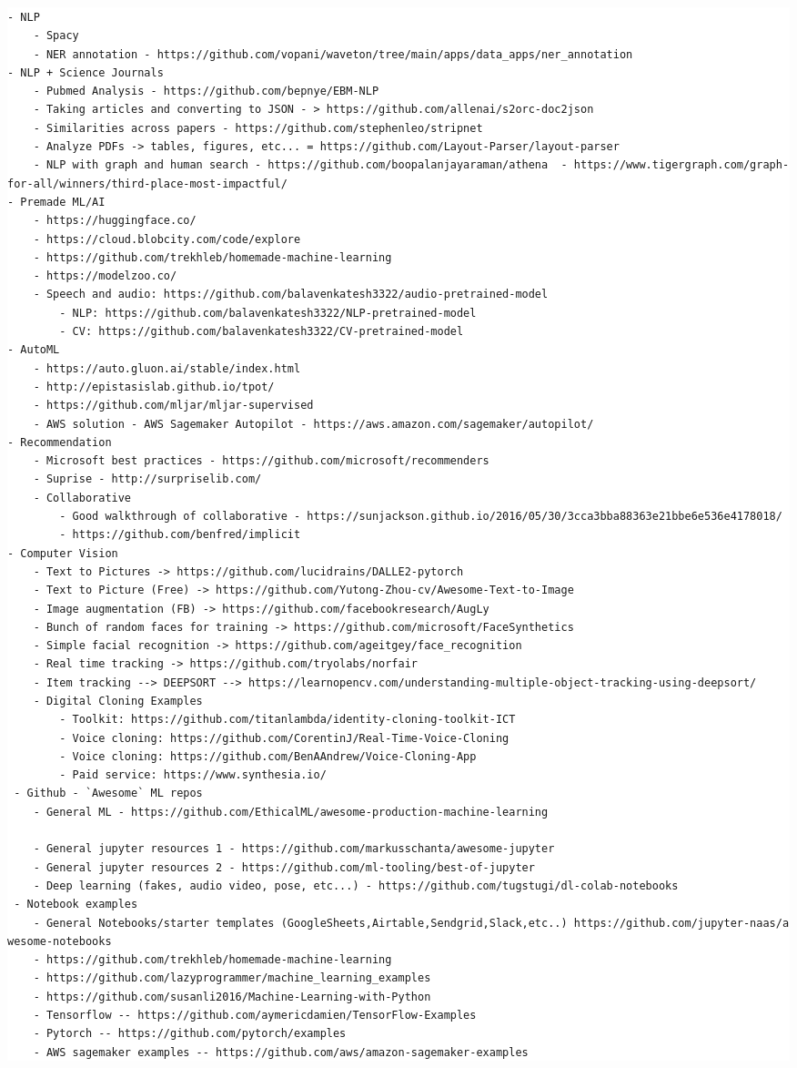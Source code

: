    - NLP 
        - Spacy 
        - NER annotation - https://github.com/vopani/waveton/tree/main/apps/data_apps/ner_annotation 
    - NLP + Science Journals 
        - Pubmed Analysis - https://github.com/bepnye/EBM-NLP 
        - Taking articles and converting to JSON - > https://github.com/allenai/s2orc-doc2json 
        - Similarities across papers - https://github.com/stephenleo/stripnet 
        - Analyze PDFs -> tables, figures, etc... = https://github.com/Layout-Parser/layout-parser
        - NLP with graph and human search - https://github.com/boopalanjayaraman/athena  - https://www.tigergraph.com/graph-for-all/winners/third-place-most-impactful/
    - Premade ML/AI 
        - https://huggingface.co/ 
        - https://cloud.blobcity.com/code/explore 
        - https://github.com/trekhleb/homemade-machine-learning 
        - https://modelzoo.co/ 
        - Speech and audio: https://github.com/balavenkatesh3322/audio-pretrained-model 
            - NLP: https://github.com/balavenkatesh3322/NLP-pretrained-model 
            - CV: https://github.com/balavenkatesh3322/CV-pretrained-model 
    - AutoML
        - https://auto.gluon.ai/stable/index.html 
        - http://epistasislab.github.io/tpot/ 
        - https://github.com/mljar/mljar-supervised 
        - AWS solution - AWS Sagemaker Autopilot - https://aws.amazon.com/sagemaker/autopilot/
    - Recommendation 
        - Microsoft best practices - https://github.com/microsoft/recommenders
        - Suprise - http://surpriselib.com/
        - Collaborative
            - Good walkthrough of collaborative - https://sunjackson.github.io/2016/05/30/3cca3bba88363e21bbe6e536e4178018/ 
            - https://github.com/benfred/implicit
    - Computer Vision
    	- Text to Pictures -> https://github.com/lucidrains/DALLE2-pytorch
    	- Text to Picture (Free) -> https://github.com/Yutong-Zhou-cv/Awesome-Text-to-Image
    	- Image augmentation (FB) -> https://github.com/facebookresearch/AugLy 
    	- Bunch of random faces for training -> https://github.com/microsoft/FaceSynthetics 
    	- Simple facial recognition -> https://github.com/ageitgey/face_recognition 
    	- Real time tracking -> https://github.com/tryolabs/norfair 
    	- Item tracking --> DEEPSORT --> https://learnopencv.com/understanding-multiple-object-tracking-using-deepsort/ 
    	- Digital Cloning Examples 
    		- Toolkit: https://github.com/titanlambda/identity-cloning-toolkit-ICT 
    		- Voice cloning: https://github.com/CorentinJ/Real-Time-Voice-Cloning
    		- Voice cloning: https://github.com/BenAAndrew/Voice-Cloning-App
    		- Paid service: https://www.synthesia.io/
     - Github - `Awesome` ML repos  
     	- General ML - https://github.com/EthicalML/awesome-production-machine-learning 
     	 
     	- General jupyter resources 1 - https://github.com/markusschanta/awesome-jupyter
     	- General jupyter resources 2 - https://github.com/ml-tooling/best-of-jupyter
     	- Deep learning (fakes, audio video, pose, etc...) - https://github.com/tugstugi/dl-colab-notebooks 
     - Notebook examples 
     	- General Notebooks/starter templates (GoogleSheets,Airtable,Sendgrid,Slack,etc..) https://github.com/jupyter-naas/awesome-notebooks 
     	- https://github.com/trekhleb/homemade-machine-learning
     	- https://github.com/lazyprogrammer/machine_learning_examples
     	- https://github.com/susanli2016/Machine-Learning-with-Python
     	- Tensorflow -- https://github.com/aymericdamien/TensorFlow-Examples
     	- Pytorch -- https://github.com/pytorch/examples 
     	- AWS sagemaker examples -- https://github.com/aws/amazon-sagemaker-examples
